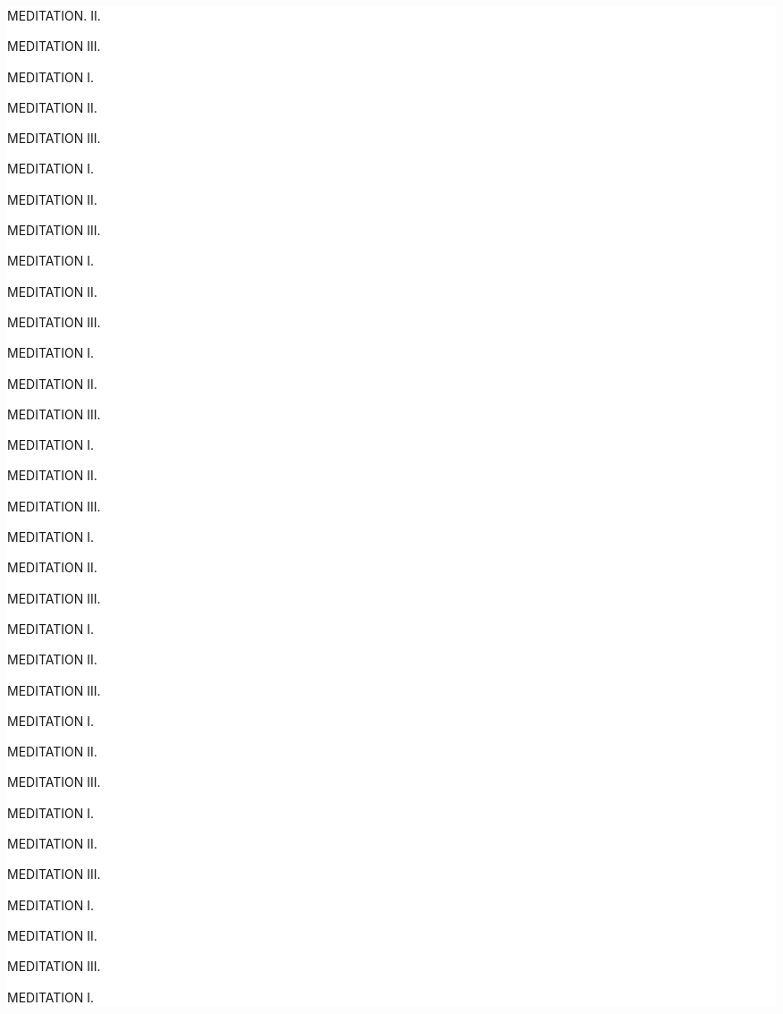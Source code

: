 MEDITATION. II.

MEDITATION III.

MEDITATION I.

MEDITATION II.

MEDITATION III.

MEDITATION I.

MEDITATION II.

MEDITATION III.

MEDITATION I.

MEDITATION II.

MEDITATION III.

MEDITATION I.

MEDITATION II.

MEDITATION III.

MEDITATION I.

MEDITATION II.

MEDITATION III.

MEDITATION I.

MEDITATION II.

MEDITATION III.

MEDITATION I.

MEDITATION II.

MEDITATION III.

MEDITATION I.

MEDITATION II.

MEDITATION III.

MEDITATION I.

MEDITATION II.

MEDITATION III.

MEDITATION I.

MEDITATION II.

MEDITATION III.

MEDITATION I.
